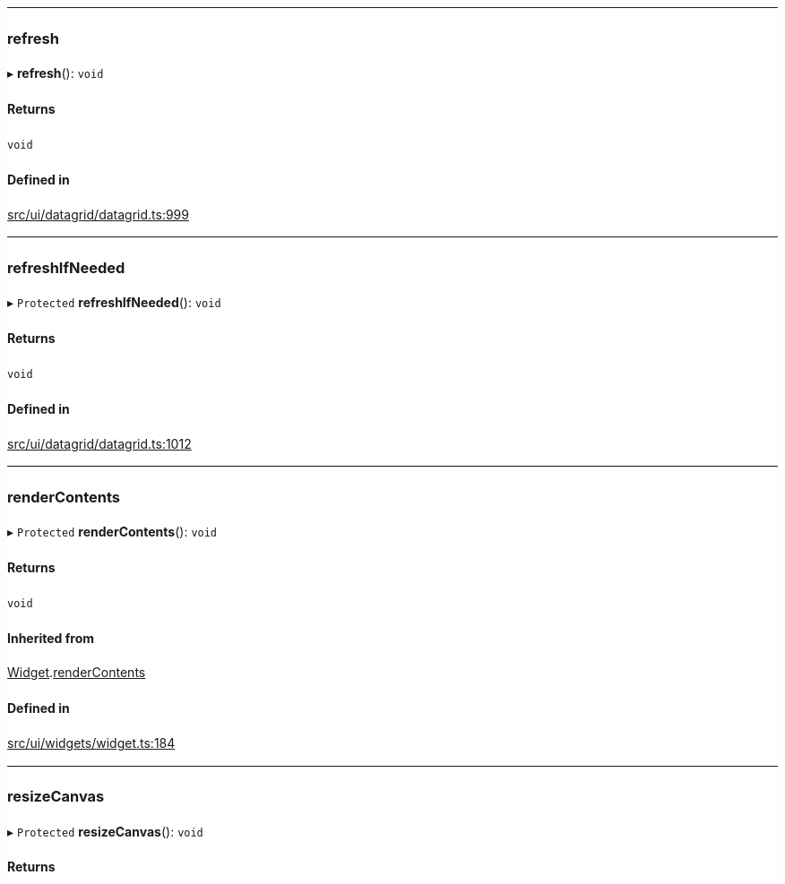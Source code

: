 ___

### refresh

▸ **refresh**(): `void`

#### Returns

`void`

#### Defined in

[src/ui/datagrid/datagrid.ts:999](https://github.com/serenity-is/serenity/blob/master/packages/corelib/src/ui/datagrid/datagrid.ts#line&#x3D;999)

___

### refreshIfNeeded

▸ `Protected` **refreshIfNeeded**(): `void`

#### Returns

`void`

#### Defined in

[src/ui/datagrid/datagrid.ts:1012](https://github.com/serenity-is/serenity/blob/master/packages/corelib/src/ui/datagrid/datagrid.ts#line&#x3D;1012)

___

### renderContents

▸ `Protected` **renderContents**(): `void`

#### Returns

`void`

#### Inherited from

[Widget](corelib.Widget.md).[renderContents](corelib.Widget.md#rendercontents)

#### Defined in

[src/ui/widgets/widget.ts:184](https://github.com/serenity-is/serenity/blob/master/packages/corelib/src/ui/widgets/widget.ts#line&#x3D;184)

___

### resizeCanvas

▸ `Protected` **resizeCanvas**(): `void`

#### Returns
